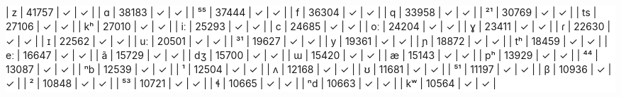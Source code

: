 | z | 41757 | ✓ | ✓ |
| ɑ | 38183 | ✓ | ✓ |
| ⁵⁵ | 37444 | ✓ | ✓ |
| f | 36304 | ✓ | ✓ |
| q | 33958 | ✓ | ✓ |
| ²¹ | 30769 | ✓ | ✓ |
| ts | 27106 | ✓ | ✓ |
| kʰ | 27010 | ✓ | ✓ |
| iː | 25293 | ✓ | ✓ |
| c | 24685 | ✓ | ✓ |
| oː | 24204 | ✓ | ✓ |
| ɣ | 23411 | ✓ | ✓ |
| ɾ | 22630 | ✓ | ✓ |
| ɪ | 22562 | ✓ | ✓ |
| uː | 20501 | ✓ | ✓ |
| ³¹ | 19627 | ✓ | ✓ |
| y | 19361 | ✓ | ✓ |
| ɲ | 18872 | ✓ | ✓ |
| tʰ | 18459 | ✓ | ✓ |
| eː | 16647 | ✓ | ✓ |
| ã | 15729 | ✓ | ✓ |
| dʒ | 15700 | ✓ | ✓ |
| ɯ | 15420 | ✓ | ✓ |
| æ | 15143 | ✓ | ✓ |
| pʰ | 13929 | ✓ | ✓ |
| ⁴⁴ | 13087 | ✓ | ✓ |
| ⁿb | 12539 | ✓ | ✓ |
| ¹ | 12504 | ✓ | ✓ |
| ʌ | 12168 | ✓ | ✓ |
| ʊ | 11681 | ✓ | ✓ |
| ⁵¹ | 11197 | ✓ | ✓ |
| β | 10936 | ✓ | ✓ |
| ² | 10848 | ✓ | ✓ |
| ⁵³ | 10721 | ✓ | ✓ |
| ɬ | 10665 | ✓ | ✓ |
| ⁿd | 10663 | ✓ | ✓ |
| kʷ | 10564 | ✓ | ✓ |